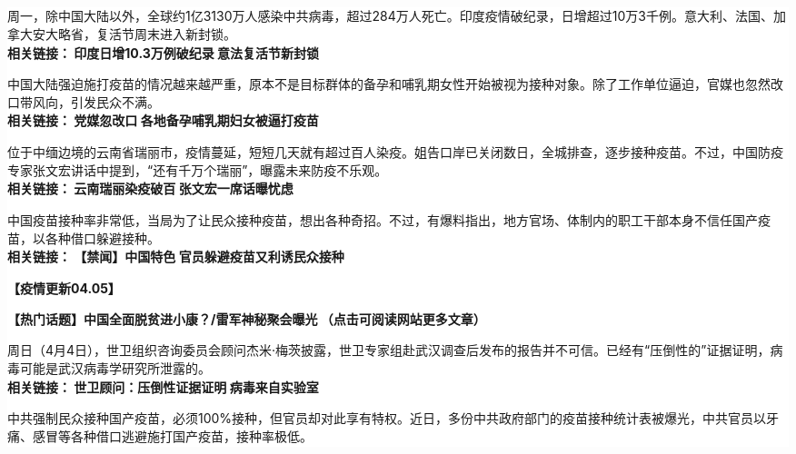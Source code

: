   周一，除中国大陆以外，全球约1亿3130万人感染中共病毒，超过284万人死亡。印度疫情破纪录，日增超过10万3千例。意大利、法国、加拿大安大略省，复活节周末进入新封锁。
  <br/>
  <strong>
   相关链接：
   <ok href="https://www.ntdtv.com/gb/2021/04/05/a103089401.html">
    印度日增10.3万例破纪录 意法复活节新封锁
   </ok>
  </strong>
 </p>
 <p>
  中国大陆强迫施打疫苗的情况越来越严重，原本不是目标群体的备孕和哺乳期女性开始被视为接种对象。除了工作单位逼迫，官媒也忽然改口带风向，引发民众不满。
  <br/>
  <strong>
   相关链接：
   <ok href="https://www.ntdtv.com/gb/2021/04/05/a103089330.html">
    党媒忽改口 各地备孕哺乳期妇女被逼打疫苗
   </ok>
  </strong>
 </p>
 <p>
  位于中缅边境的云南省瑞丽市，疫情蔓延，短短几天就有超过百人染疫。姐告口岸已关闭数日，全城排查，逐步接种疫苗。不过，中国防疫专家张文宏讲话中提到，“还有千万个瑞丽”，曝露未来防疫不乐观。
  <br/>
  <strong>
   相关链接：
   <ok href="https://www.ntdtv.com/gb/2021/04/05/a103089403.html">
    云南瑞丽染疫破百 张文宏一席话曝忧虑
   </ok>
  </strong>
 </p>
 <p>
  中国疫苗接种率非常低，当局为了让民众接种疫苗，想出各种奇招。不过，有爆料指出，地方官场、体制内的职工干部本身不信任国产疫苗，以各种借口躲避接种。
  <br/>
  <strong>
   相关链接：
   <ok href="https://www.ntdtv.com/gb/2021/04/05/a103089405.html">
    【禁闻】中国特色 官员躲避疫苗又利诱民众接种
   </ok>
  </strong>
 </p>
 <p>
  <strong>
   【疫情更新04.05】
  </strong>
 </p>
 <p>
  <strong>
   <ok href="https://www.ntdtv.com/gb/2021/04/05/a103089172.html">
    【热门话题】中国全面脱贫进小康？/雷军神秘聚会曝光
   </ok>
   （点击可阅读网站更多文章）
  </strong>
 </p>
 <p>
  周日（4月4日），世卫组织咨询委员会顾问杰米·梅茨披露，世卫专家组赴武汉调查后发布的报告并不可信。已经有“压倒性的”证据证明，病毒可能是武汉病毒学研究所泄露的。
  <br/>
  <strong>
   相关链接：
   <ok href="https://www.ntdtv.com/gb/2021/04/04/a103088848.html">
    世卫顾问：压倒性证据证明 病毒来自实验室
   </ok>
  </strong>
 </p>
 <p>
  中共强制民众接种国产疫苗，必须100%接种，但官员却对此享有特权。近日，多份中共政府部门的疫苗接种统计表被爆光，中共官员以牙痛、感冒等各种借口逃避施打国产疫苗，接种率极低。